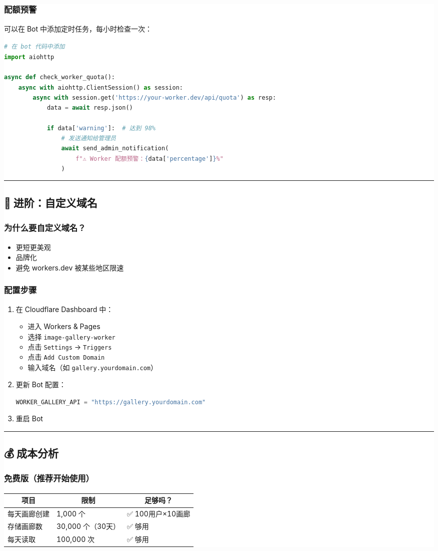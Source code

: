 ### 配额预警

可以在 Bot 中添加定时任务，每小时检查一次：

```python
# 在 bot 代码中添加
import aiohttp

async def check_worker_quota():
    async with aiohttp.ClientSession() as session:
        async with session.get('https://your-worker.dev/api/quota') as resp:
            data = await resp.json()
            
            if data['warning']:  # 达到 98%
                # 发送通知给管理员
                await send_admin_notification(
                    f"⚠️ Worker 配额预警：{data['percentage']}%"
                )
```

---

## 🚀 进阶：自定义域名

### 为什么要自定义域名？

- 更短更美观
- 品牌化
- 避免 workers.dev 被某些地区限速

### 配置步骤

1. 在 Cloudflare Dashboard 中：
   - 进入 Workers & Pages
   - 选择 `image-gallery-worker`
   - 点击 `Settings` → `Triggers`
   - 点击 `Add Custom Domain`
   - 输入域名（如 `gallery.yourdomain.com`）

2. 更新 Bot 配置：
   ```python
   WORKER_GALLERY_API = "https://gallery.yourdomain.com"
   ```

3. 重启 Bot

---

## 💰 成本分析

### 免费版（推荐开始使用）

| 项目 | 限制 | 足够吗？ |
|------|------|---------|
| 每天画廊创建 | 1,000 个 | ✅ 100用户×10画廊 |
| 存储画廊数 | 30,000 个（30天） | ✅ 够用 |
| 每天读取 | 100,000 次 | ✅ 够用 |

